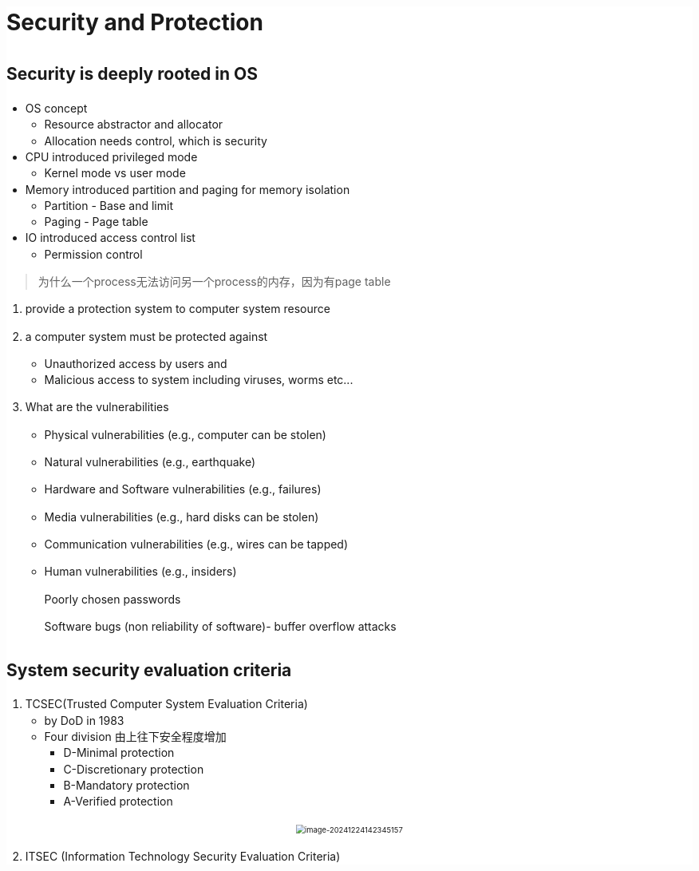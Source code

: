 # Security and Protection

## Security is deeply rooted in OS

- OS concept
  - Resource abstractor and allocator
  - Allocation needs control, which is security
- CPU introduced privileged mode
  - Kernel mode vs user mode
- Memory introduced partition and paging for memory isolation
  - Partition - Base and limit
  - Paging - Page table
- IO introduced access control list
  - Permission control

> 为什么一个process无法访问另一个process的内存，因为有page table

1. provide a protection system to computer system resource

2. a computer system must be protected against
   - Unauthorized access by users and
   - Malicious access to system including viruses, worms etc...

3. What are the vulnerabilities

   - Physical vulnerabilities (e.g., computer can be stolen)

   - Natural vulnerabilities (e.g., earthquake)

   - Hardware and Software vulnerabilities (e.g., failures)

   - Media vulnerabilities (e.g., hard disks can be stolen)

   - Communication vulnerabilities (e.g., wires can be tapped)

   - Human vulnerabilities (e.g., insiders)

     Poorly chosen passwords

     Software bugs (non reliability of software)- buffer overflow attacks

## System security evaluation criteria

1. TCSEC(Trusted Computer System Evaluation Criteria)
   - by DoD in 1983
   - Four division 由上往下安全程度增加
     - D-Minimal protection
     - C-Discretionary protection
     - B-Mandatory protection
     - A-Verified protection

<div align="center"><img src="https://pixe1ran9e.oss-cn-hangzhou.aliyuncs.com/image-20241224142345157.png" alt="image-20241224142345157" style="zoom: 67%;" /></div>

2. ITSEC (Information Technology Security Evaluation Criteria)
